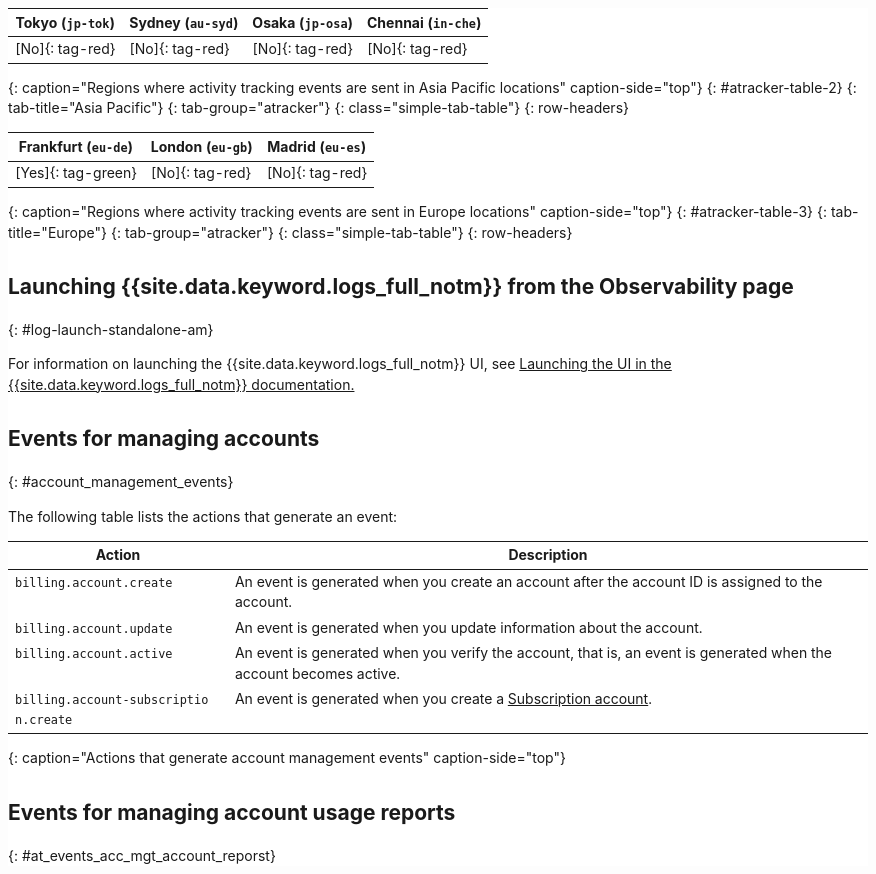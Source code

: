 | Tokyo (`jp-tok`)    | Sydney (`au-syd`) |  Osaka (`jp-osa`) | Chennai (`in-che`) |
|---------------------|------------------|------------------|--------------------|
| [No]{: tag-red} | [No]{: tag-red} | [No]{: tag-red} | [No]{: tag-red} |
{: caption="Regions where activity tracking events are sent in Asia Pacific locations" caption-side="top"}
{: #atracker-table-2}
{: tab-title="Asia Pacific"}
{: tab-group="atracker"}
{: class="simple-tab-table"}
{: row-headers}

| Frankfurt (`eu-de`)  | London (`eu-gb`) | Madrid (`eu-es`) |
|---------------------------------------------------------------|---------------------|------------------|
| [Yes]{: tag-green} | [No]{: tag-red} | [No]{: tag-red} |
{: caption="Regions where activity tracking events are sent in Europe locations" caption-side="top"}
{: #atracker-table-3}
{: tab-title="Europe"}
{: tab-group="atracker"}
{: class="simple-tab-table"}
{: row-headers}

## Launching {{site.data.keyword.logs_full_notm}} from the Observability page
{: #log-launch-standalone-am}



For information on launching the {{site.data.keyword.logs_full_notm}} UI, see [Launching the UI in the {{site.data.keyword.logs_full_notm}} documentation.](/docs/cloud-logs?topic=cloud-logs-instance-launch)


## Events for managing accounts
{: #account_management_events}

The following table lists the actions that generate an event:

| Action                               | Description |
|--------------------------------------|-------------|
| `billing.account.create`             | An event is generated when you create an account after the account ID is assigned to the account. |
| `billing.account.update`             | An event is generated when you update information about the account.  |
| `billing.account.active`             | An event is generated when you verify the account, that is, an event is generated when the account becomes active. |
| `billing.account-subscription.create` | An event is generated when you create a [Subscription account](/docs/account?topic=account-accounts#subscription-account). |
{: caption="Actions that generate account management events" caption-side="top"}

## Events for managing account usage reports
{: #at_events_acc_mgt_account_reporst}
